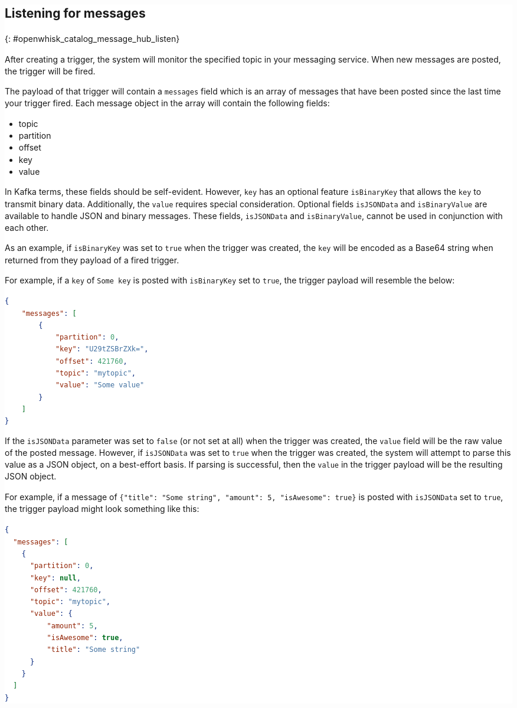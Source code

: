 
## Listening for messages
{: #openwhisk_catalog_message_hub_listen}

After creating a trigger, the system will monitor the specified topic in your messaging service. When new messages are posted, the trigger will be fired.

The payload of that trigger will contain a `messages` field which is an array of messages that have been posted since the last time your trigger fired. Each message object in the array will contain the following fields:
- topic
- partition
- offset
- key
- value

In Kafka terms, these fields should be self-evident. However, `key` has an optional feature `isBinaryKey` that allows the `key` to transmit binary data. Additionally, the `value` requires special consideration. Optional fields `isJSONData` and `isBinaryValue` are available to handle JSON and binary messages. These fields, `isJSONData` and `isBinaryValue`, cannot be used in conjunction with each other.

As an example, if `isBinaryKey` was set to `true` when the trigger was created, the `key` will be encoded as a Base64 string when returned from they payload of a fired trigger.

For example, if a `key` of `Some key` is posted with `isBinaryKey` set to `true`, the trigger payload will resemble the below:

```json
{
    "messages": [
        {
            "partition": 0,
            "key": "U29tZSBrZXk=",
            "offset": 421760,
            "topic": "mytopic",
            "value": "Some value"
        }
    ]
}
```

If the `isJSONData` parameter was set to `false` (or not set at all) when the trigger was created, the `value` field will be the raw value of the posted message. However, if `isJSONData` was set to `true` when the trigger was created, the system will attempt to parse this value as a JSON object, on a best-effort basis. If parsing is successful, then the `value` in the trigger payload will be the resulting JSON object.

For example, if a message of `{"title": "Some string", "amount": 5, "isAwesome": true}` is posted with `isJSONData` set to `true`, the trigger payload might look something like this:

```json
{
  "messages": [
    {
      "partition": 0,
      "key": null,
      "offset": 421760,
      "topic": "mytopic",
      "value": {
          "amount": 5,
          "isAwesome": true,
          "title": "Some string"
      }
    }
  ]
}
```